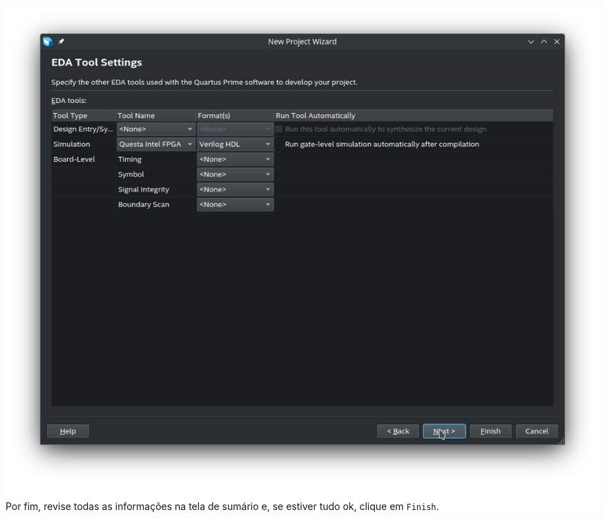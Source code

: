 ![Linguagem de descrição de hardware](img/Quartus08.png)

Por fim, revise todas as informações na tela de sumário e, se estiver tudo ok, clique em `Finish`.
